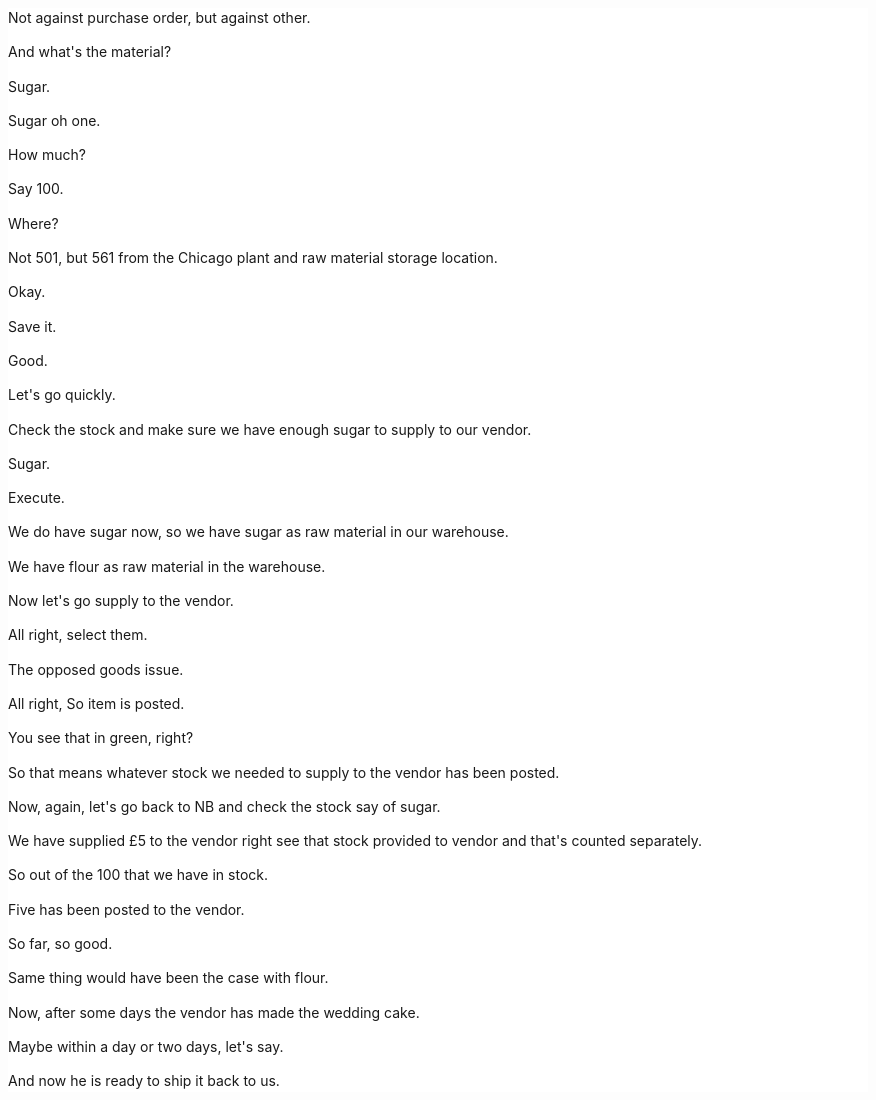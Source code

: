Not against purchase order, but against other.

And what's the material?

Sugar.

Sugar oh one.

How much?

Say 100.

Where?

Not 501, but 561 from the Chicago plant and raw material storage location.

Okay.

Save it.

Good.

Let's go quickly.

Check the stock and make sure we have enough sugar to supply to our vendor.

Sugar.

Execute.

We do have sugar now, so we have sugar as raw material in our warehouse.

We have flour as raw material in the warehouse.

Now let's go supply to the vendor.

All right, select them.

The opposed goods issue.

All right, So item is posted.

You see that in green, right?

So that means whatever stock we needed to supply to the vendor has been posted.

Now, again, let's go back to NB and check the stock say of sugar.

We have supplied £5 to the vendor right see that stock provided to vendor and that's counted separately.

So out of the 100 that we have in stock.

Five has been posted to the vendor.

So far, so good.

Same thing would have been the case with flour.

Now, after some days the vendor has made the wedding cake.

Maybe within a day or two days, let's say.

And now he is ready to ship it back to us.
